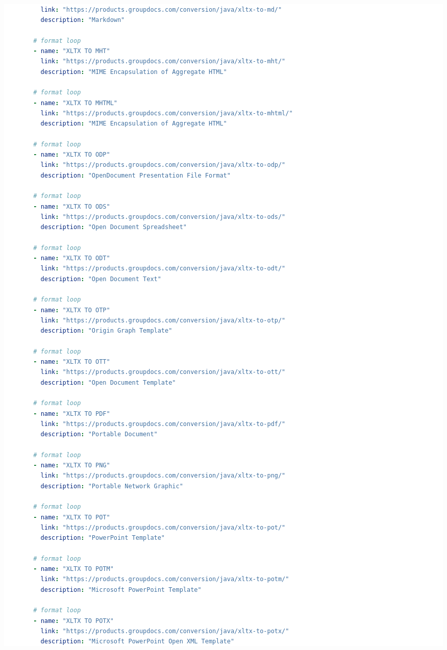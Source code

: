 ```yaml
          link: "https://products.groupdocs.com/conversion/java/xltx-to-md/"
          description: "Markdown"

        # format loop
        - name: "XLTX TO MHT"
          link: "https://products.groupdocs.com/conversion/java/xltx-to-mht/"
          description: "MIME Encapsulation of Aggregate HTML"

        # format loop
        - name: "XLTX TO MHTML"
          link: "https://products.groupdocs.com/conversion/java/xltx-to-mhtml/"
          description: "MIME Encapsulation of Aggregate HTML"

        # format loop
        - name: "XLTX TO ODP"
          link: "https://products.groupdocs.com/conversion/java/xltx-to-odp/"
          description: "OpenDocument Presentation File Format"

        # format loop
        - name: "XLTX TO ODS"
          link: "https://products.groupdocs.com/conversion/java/xltx-to-ods/"
          description: "Open Document Spreadsheet"

        # format loop
        - name: "XLTX TO ODT"
          link: "https://products.groupdocs.com/conversion/java/xltx-to-odt/"
          description: "Open Document Text"

        # format loop
        - name: "XLTX TO OTP"
          link: "https://products.groupdocs.com/conversion/java/xltx-to-otp/"
          description: "Origin Graph Template"

        # format loop
        - name: "XLTX TO OTT"
          link: "https://products.groupdocs.com/conversion/java/xltx-to-ott/"
          description: "Open Document Template"

        # format loop
        - name: "XLTX TO PDF"
          link: "https://products.groupdocs.com/conversion/java/xltx-to-pdf/"
          description: "Portable Document"

        # format loop
        - name: "XLTX TO PNG"
          link: "https://products.groupdocs.com/conversion/java/xltx-to-png/"
          description: "Portable Network Graphic"

        # format loop
        - name: "XLTX TO POT"
          link: "https://products.groupdocs.com/conversion/java/xltx-to-pot/"
          description: "PowerPoint Template"

        # format loop
        - name: "XLTX TO POTM"
          link: "https://products.groupdocs.com/conversion/java/xltx-to-potm/"
          description: "Microsoft PowerPoint Template"

        # format loop
        - name: "XLTX TO POTX"
          link: "https://products.groupdocs.com/conversion/java/xltx-to-potx/"
          description: "Microsoft PowerPoint Open XML Template"

```
